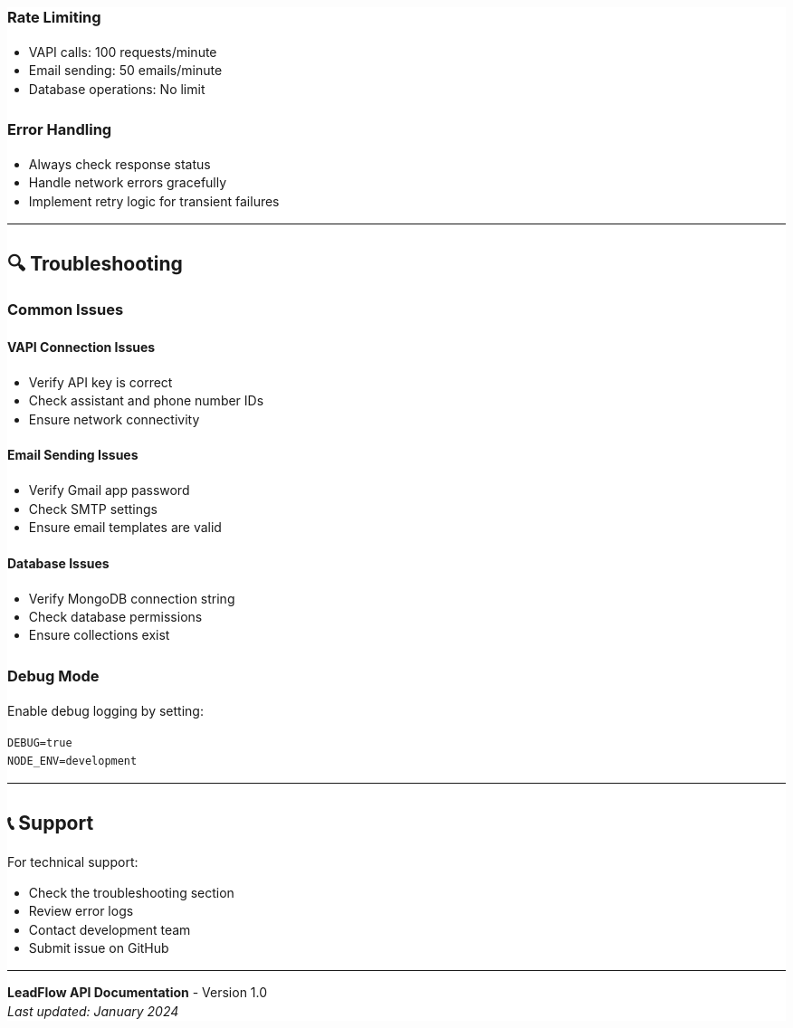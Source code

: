 ### Rate Limiting
- VAPI calls: 100 requests/minute
- Email sending: 50 emails/minute
- Database operations: No limit

### Error Handling
- Always check response status
- Handle network errors gracefully
- Implement retry logic for transient failures

---

## 🔍 Troubleshooting

### Common Issues

#### VAPI Connection Issues
- Verify API key is correct
- Check assistant and phone number IDs
- Ensure network connectivity

#### Email Sending Issues
- Verify Gmail app password
- Check SMTP settings
- Ensure email templates are valid

#### Database Issues
- Verify MongoDB connection string
- Check database permissions
- Ensure collections exist

### Debug Mode
Enable debug logging by setting:
```env
DEBUG=true
NODE_ENV=development
```

---

## 📞 Support

For technical support:
- Check the troubleshooting section
- Review error logs
- Contact development team
- Submit issue on GitHub

---

**LeadFlow API Documentation** - Version 1.0  
*Last updated: January 2024* 